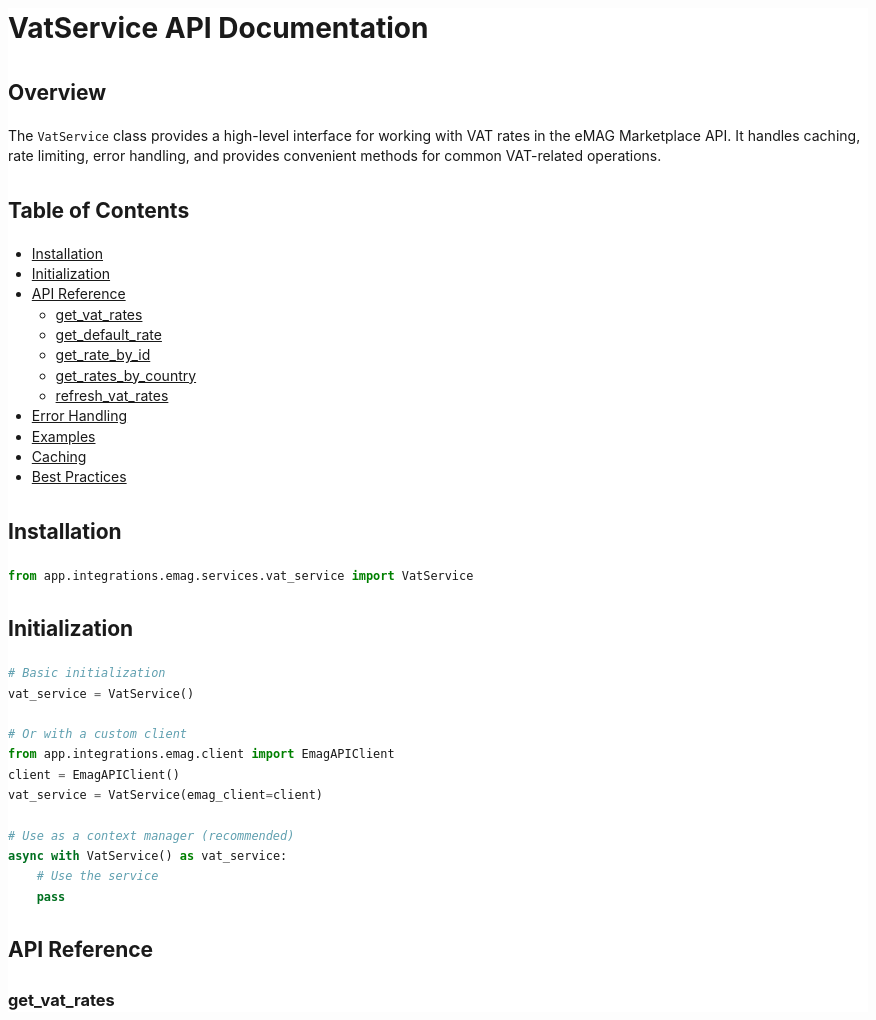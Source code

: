 # VatService API Documentation

## Overview

The `VatService` class provides a high-level interface for working with VAT rates in the eMAG Marketplace API. It handles caching, rate limiting, error handling, and provides convenient methods for common VAT-related operations.

## Table of Contents

- [Installation](#installation)
- [Initialization](#initialization)
- [API Reference](#api-reference)
  - [get_vat_rates](#get_vat_rates)
  - [get_default_rate](#get_default_rate)
  - [get_rate_by_id](#get_rate_by_id)
  - [get_rates_by_country](#get_rates_by_country)
  - [refresh_vat_rates](#refresh_vat_rates)
- [Error Handling](#error-handling)
- [Examples](#examples)
- [Caching](#caching)
- [Best Practices](#best-practices)

## Installation

```python
from app.integrations.emag.services.vat_service import VatService
```

## Initialization

```python
# Basic initialization
vat_service = VatService()

# Or with a custom client
from app.integrations.emag.client import EmagAPIClient
client = EmagAPIClient()
vat_service = VatService(emag_client=client)

# Use as a context manager (recommended)
async with VatService() as vat_service:
    # Use the service
    pass
```

## API Reference

### get_vat_rates
